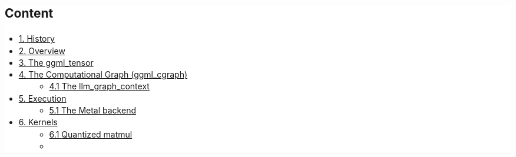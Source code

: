 ## Content
<div class="table-of-contents">
  <ul class="toc-list">
    <li class="toc-item">
      <a href="#sec-history" class="toc-link">
        <span class="toc-number">1.</span>
        <span class="toc-text">History</span>
      </a>
    </li>
    <li class="toc-item">
      <a href="#sec-overview" class="toc-link">
        <span class="toc-number">2.</span>
        <span class="toc-text">Overview</span>
      </a>
    </li>
    <li class="toc-item">
      <a href="#sec-the-ggml_tensor" class="toc-link">
        <span class="toc-number">3.</span>
        <span class="toc-text">The ggml_tensor</span>
      </a>
    </li>
    <li class="toc-item">
      <a href="#sec-the-computational-graph-ggml_cgraph" class="toc-link">
        <span class="toc-number">4.</span>
        <span class="toc-text">The Computational Graph (ggml_cgraph)</span>
      </a>
      <ul class="toc-list" style="margin-left: 2rem; margin-bottom: 0;">
        <li class="toc-item">
          <a href="#sec-the-llm_graph_context" class="toc-link">
            <span class="toc-number">4.1</span>
            <span class="toc-text">The llm_graph_context</span>
          </a>
        </li>
      </ul>
    </li>
    <li class="toc-item">
      <a href="#sec-execution" class="toc-link">
        <span class="toc-number">5.</span>
        <span class="toc-text">Execution</span>
      </a>
      <ul class="toc-list" style="margin-left: 2rem; margin-bottom: 0;">
        <li class="toc-item">
          <a href="#sec-the-metal-backend" class="toc-link">
            <span class="toc-number">5.1</span>
            <span class="toc-text">The Metal backend</span>
          </a>
        </li>
      </ul>
    </li>
    <li class="toc-item">
      <a href="#sec-kernels" class="toc-link">
        <span class="toc-number">6.</span>
        <span class="toc-text">Kernels</span>
      </a>
      <ul class="toc-list" style="margin-left: 2rem; margin-bottom: 0;">
        <li class="toc-item">
          <a href="#sec-quantized-matmul" class="toc-link">
            <span class="toc-number">6.1</span>
            <span class="toc-text">Quantized matmul</span>
          </a>
        </li>
        <li class="toc-item">